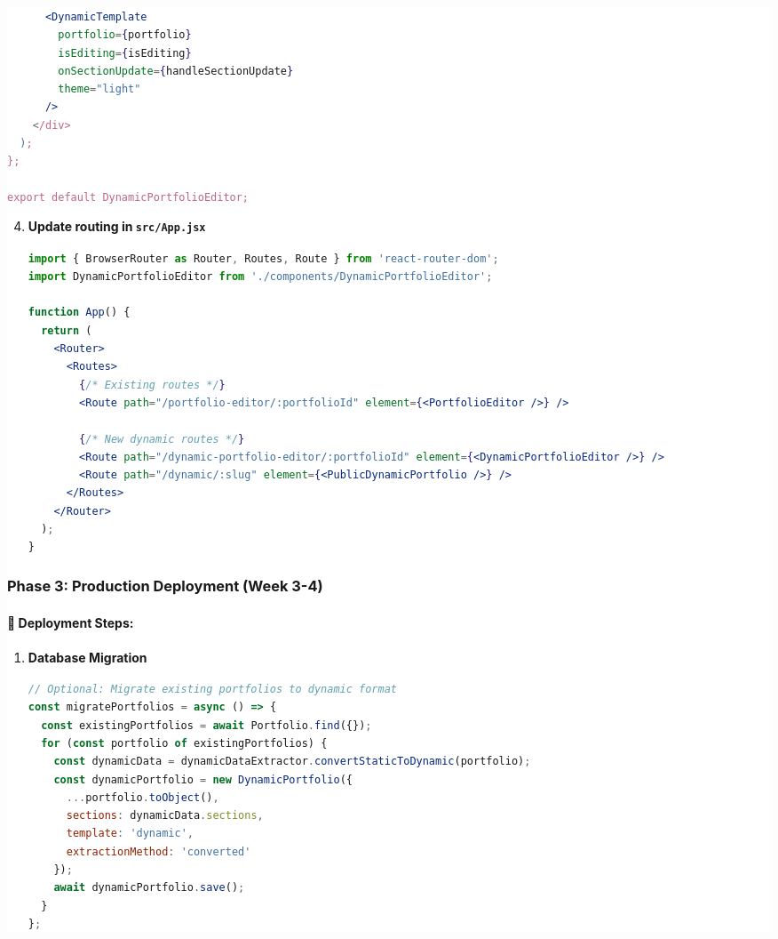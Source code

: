    ```jsx
         <DynamicTemplate
           portfolio={portfolio}
           isEditing={isEditing}
           onSectionUpdate={handleSectionUpdate}
           theme="light"
         />
       </div>
     );
   };
   
   export default DynamicPortfolioEditor;
   ```

4. **Update routing in `src/App.jsx`**
   ```jsx
   import { BrowserRouter as Router, Routes, Route } from 'react-router-dom';
   import DynamicPortfolioEditor from './components/DynamicPortfolioEditor';
   
   function App() {
     return (
       <Router>
         <Routes>
           {/* Existing routes */}
           <Route path="/portfolio-editor/:portfolioId" element={<PortfolioEditor />} />
           
           {/* New dynamic routes */}
           <Route path="/dynamic-portfolio-editor/:portfolioId" element={<DynamicPortfolioEditor />} />
           <Route path="/dynamic/:slug" element={<PublicDynamicPortfolio />} />
         </Routes>
       </Router>
     );
   }
   ```

### **Phase 3: Production Deployment (Week 3-4)**

#### 🚀 **Deployment Steps:**

1. **Database Migration**
   ```javascript
   // Optional: Migrate existing portfolios to dynamic format
   const migratePortfolios = async () => {
     const existingPortfolios = await Portfolio.find({});
     for (const portfolio of existingPortfolios) {
       const dynamicData = dynamicDataExtractor.convertStaticToDynamic(portfolio);
       const dynamicPortfolio = new DynamicPortfolio({
         ...portfolio.toObject(),
         sections: dynamicData.sections,
         template: 'dynamic',
         extractionMethod: 'converted'
       });
       await dynamicPortfolio.save();
     }
   };
   ```

